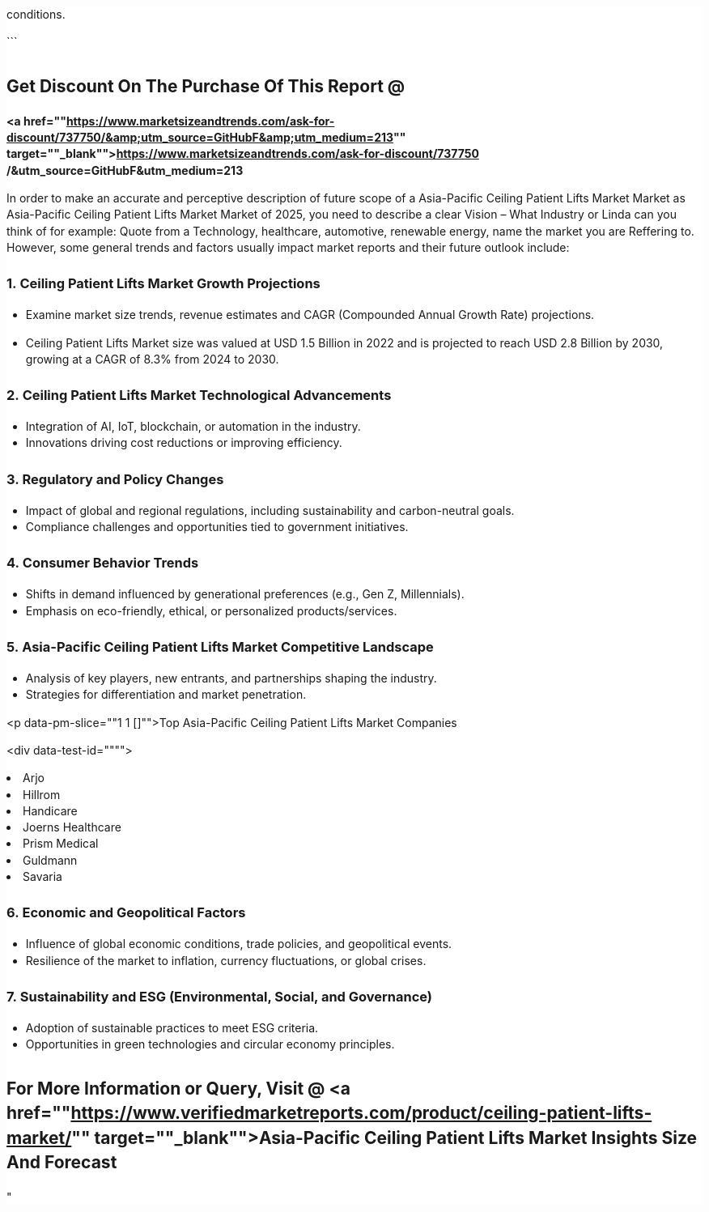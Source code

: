 conditions.</p>```</p><h2><strong>Get Discount On The Purchase Of This Report @&nbsp;</strong></h2><p><strong><a href=""https://www.marketsizeandtrends.com/ask-for-discount/737750/&amp;utm_source=GitHubF&amp;utm_medium=213"" target=""_blank"">https://www.marketsizeandtrends.com/ask-for-discount/737750<br />/&amp;utm_source=GitHubF&amp;utm_medium=213</a></strong></p><p>In order to make an accurate and perceptive description of future scope of a Asia-Pacific&nbsp;Ceiling Patient Lifts Market Market as Asia-Pacific&nbsp;Ceiling Patient Lifts Market Market of 2025, you need to describe a clear Vision &ndash; What Industry or Linda can you think of for example: Quote from a Technology, healthcare, automotive, renewable energy, name the market you are Reffering to. However, some general trends and factors usually impact market reports and their future outlook include:</p><h3>1.&nbsp;<strong>Ceiling Patient Lifts Market Growth Projections</strong></h3><ul><li>Examine market size trends, revenue estimates and CAGR (Compounded Annual Growth Rate) projections.</li><li><p>Ceiling Patient Lifts Market size was valued at USD 1.5 Billion in 2022 and is projected to reach USD 2.8 Billion by 2030, growing at a CAGR of 8.3% from 2024 to 2030.</p></li></ul><h3>2.&nbsp;<strong>Ceiling Patient Lifts Market Technological Advancements</strong></h3><ul><li>Integration of AI, IoT, blockchain, or automation in the industry.</li><li>Innovations driving cost reductions or improving efficiency.</li></ul><h3>3.&nbsp;<strong>Regulatory and Policy Changes</strong></h3><ul><li>Impact of global and regional regulations, including sustainability and carbon-neutral goals.</li><li>Compliance challenges and opportunities tied to government initiatives.</li></ul><h3>4.&nbsp;<strong>Consumer Behavior Trends</strong></h3><ul><li>Shifts in demand influenced by generational preferences (e.g., Gen Z, Millennials).</li><li>Emphasis on eco-friendly, ethical, or personalized products/services.</li></ul><h3>5.&nbsp;<strong>Asia-Pacific Ceiling Patient Lifts Market Competitive Landscape</strong></h3><ul><li>Analysis of key players, new entrants, and partnerships shaping the industry.</li><li>Strategies for differentiation and market penetration.</li></ul><p data-pm-slice=""1 1 []"">Top Asia-Pacific Ceiling Patient Lifts Market Companies</p><div data-test-id=""""><p><li>Arjo</li><li> Hillrom</li><li> Handicare</li><li> Joerns Healthcare</li><li> Prism Medical</li><li> Guldmann</li><li> Savaria</li></p></div><h3>6.&nbsp;<strong>Economic and Geopolitical Factors</strong></h3><ul><li>Influence of global economic conditions, trade policies, and geopolitical events.</li><li>Resilience of the market to inflation, currency fluctuations, or global crises.</li></ul><h3>7.&nbsp;<strong>Sustainability and ESG (Environmental, Social, and Governance)</strong></h3><ul><li>Adoption of sustainable practices to meet ESG criteria.</li><li>Opportunities in green technologies and circular economy principles.</li></ul><h2><strong>For More Information or Query, Visit @&nbsp;</strong><a href=""https://www.verifiedmarketreports.com/product/ceiling-patient-lifts-market/"" target=""_blank"">Asia-Pacific Ceiling Patient Lifts Market Insights Size And Forecast</a></h2>"
